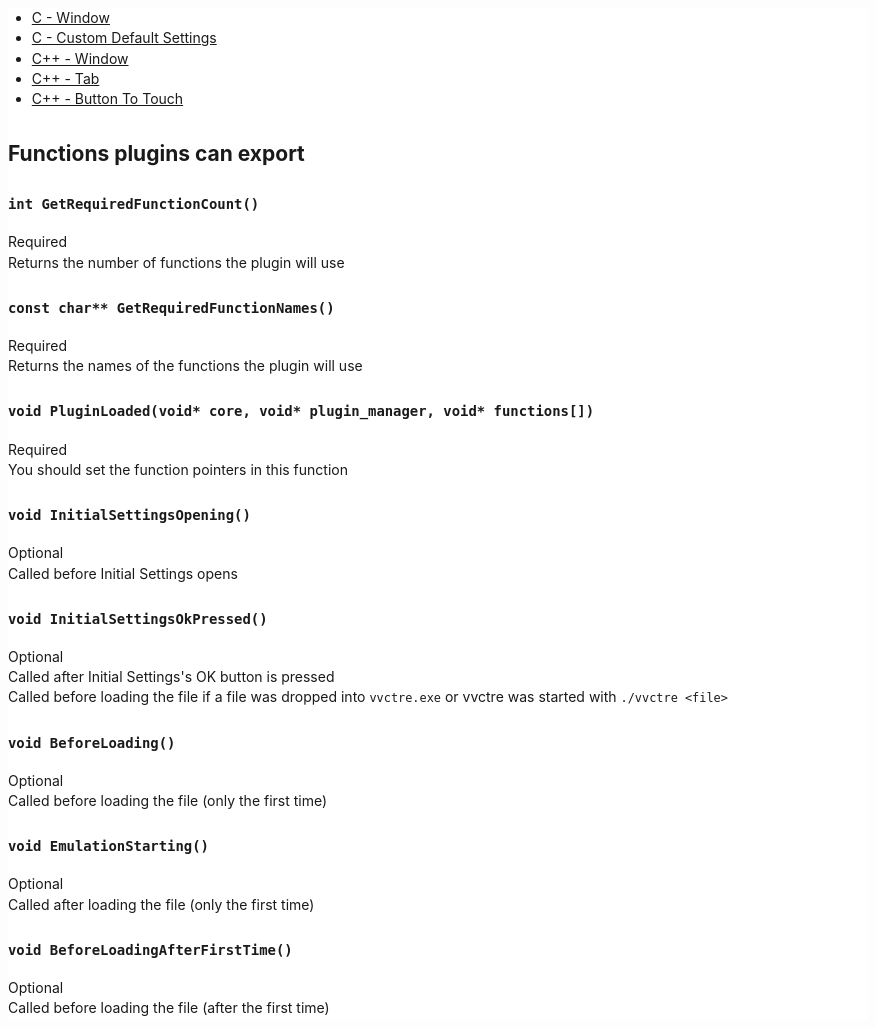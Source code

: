 - [C - Window](https://github.com/vvanelslande/vvctre-window-plugin-template-c)
- [C - Custom Default Settings](https://github.com/vvanelslande/vvctre-custom-default-settings-plugin-template)
- [C++ - Window](https://github.com/vvanelslande/vvctre-window-plugin-template-cpp)
- [C++ - Tab](https://github.com/vvanelslande/vvctre-tab-plugin-template)
- [C++ - Button To Touch](https://github.com/vvanelslande/vvctre-button-to-touch-plugin-template)

## Functions plugins can export

### `int GetRequiredFunctionCount()`

Required  
Returns the number of functions the plugin will use

### `const char** GetRequiredFunctionNames()`

Required  
Returns the names of the functions the plugin will use

### `void PluginLoaded(void* core, void* plugin_manager, void* functions[])`

Required  
You should set the function pointers in this function

### `void InitialSettingsOpening()`

Optional  
Called before Initial Settings opens

### `void InitialSettingsOkPressed()`

Optional  
Called after Initial Settings's OK button is pressed  
Called before loading the file if a file was dropped into `vvctre.exe` or vvctre was started with `./vvctre <file>`

### `void BeforeLoading()`

Optional  
Called before loading the file (only the first time)

### `void EmulationStarting()`

Optional  
Called after loading the file (only the first time)

### `void BeforeLoadingAfterFirstTime()`

Optional  
Called before loading the file (after the first time)
